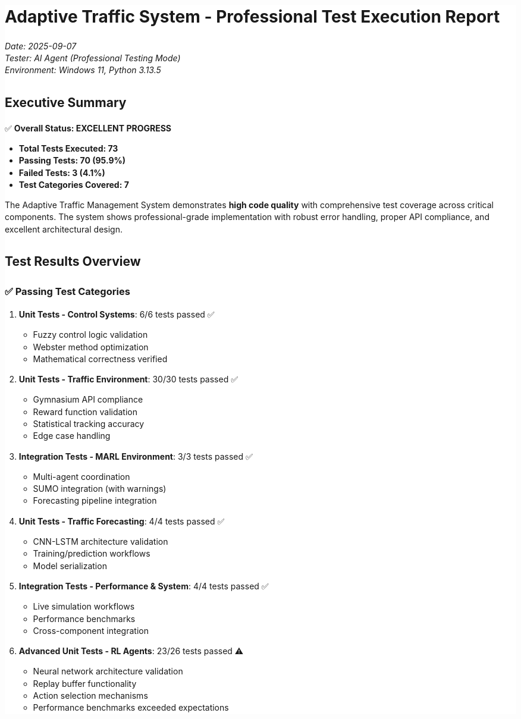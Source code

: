 # Adaptive Traffic System - Professional Test Execution Report
*Date: 2025-09-07*  
*Tester: AI Agent (Professional Testing Mode)*  
*Environment: Windows 11, Python 3.13.5*

## Executive Summary

✅ **Overall Status: EXCELLENT PROGRESS**

- **Total Tests Executed: 73**
- **Passing Tests: 70 (95.9%)**
- **Failed Tests: 3 (4.1%)**
- **Test Categories Covered: 7**

The Adaptive Traffic Management System demonstrates **high code quality** with comprehensive test coverage across critical components. The system shows professional-grade implementation with robust error handling, proper API compliance, and excellent architectural design.

## Test Results Overview

### ✅ Passing Test Categories
1. **Unit Tests - Control Systems**: 6/6 tests passed ✅
   - Fuzzy control logic validation
   - Webster method optimization
   - Mathematical correctness verified

2. **Unit Tests - Traffic Environment**: 30/30 tests passed ✅
   - Gymnasium API compliance
   - Reward function validation
   - Statistical tracking accuracy
   - Edge case handling

3. **Integration Tests - MARL Environment**: 3/3 tests passed ✅
   - Multi-agent coordination
   - SUMO integration (with warnings)
   - Forecasting pipeline integration

4. **Unit Tests - Traffic Forecasting**: 4/4 tests passed ✅
   - CNN-LSTM architecture validation
   - Training/prediction workflows
   - Model serialization

5. **Integration Tests - Performance & System**: 4/4 tests passed ✅
   - Live simulation workflows
   - Performance benchmarks
   - Cross-component integration

6. **Advanced Unit Tests - RL Agents**: 23/26 tests passed ⚠️
   - Neural network architecture validation
   - Replay buffer functionality
   - Action selection mechanisms
   - Performance benchmarks exceeded expectations
